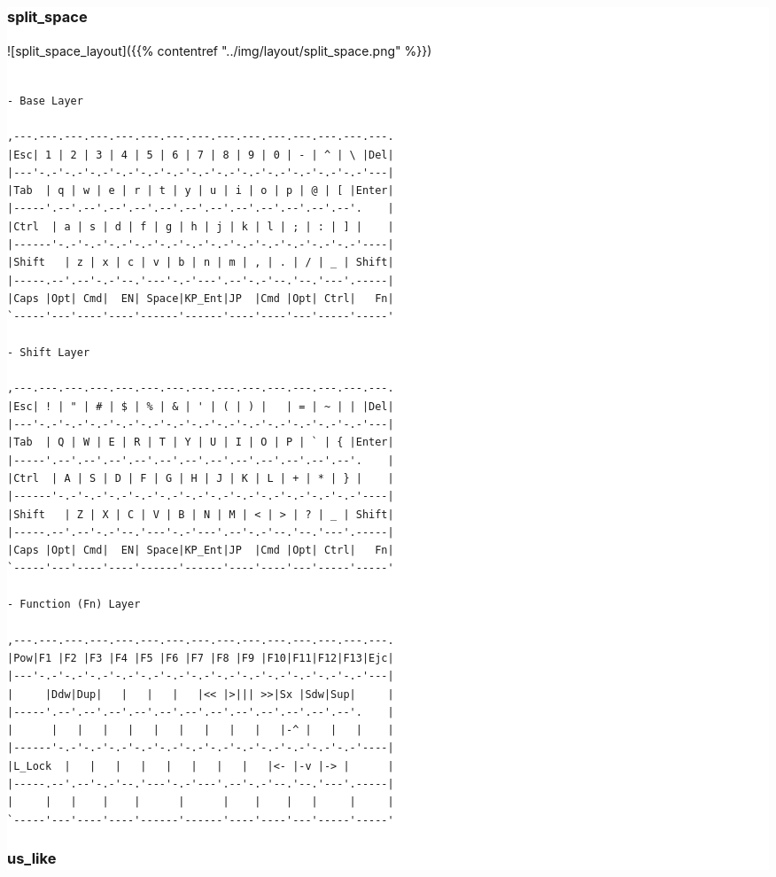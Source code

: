 ### split_space

![split_space_layout]({{% contentref "../img/layout/split_space.png" %}})

```plain

- Base Layer

,---.---.---.---.---.---.---.---.---.---.---.---.---.---.---.
|Esc| 1 | 2 | 3 | 4 | 5 | 6 | 7 | 8 | 9 | 0 | - | ^ | \ |Del|
|---'-.-'-.-'-.-'-.-'-.-'-.-'-.-'-.-'-.-'-.-'-.-'-.-'-.-'---|
|Tab  | q | w | e | r | t | y | u | i | o | p | @ | [ |Enter|
|-----'.--'.--'.--'.--'.--'.--'.--'.--'.--'.--'.--'.--'.    |
|Ctrl  | a | s | d | f | g | h | j | k | l | ; | : | ] |    |
|------'-.-'-.-'-.-'-.-'-.-'-.-'-.-'-.-'-.-'-.-'-.-'-.-'----|
|Shift   | z | x | c | v | b | n | m | , | . | / | _ | Shift|
|-----.--'.--'-.-'--.'---'-.-'---'.--'-.-'--.'--.'---'.-----|
|Caps |Opt| Cmd|  EN| Space|KP_Ent|JP  |Cmd |Opt| Ctrl|   Fn|
`-----'---'----'----'------'------'----'----'---'-----'-----'

- Shift Layer

,---.---.---.---.---.---.---.---.---.---.---.---.---.---.---.
|Esc| ! | " | # | $ | % | & | ' | ( | ) |   | = | ~ | | |Del|
|---'-.-'-.-'-.-'-.-'-.-'-.-'-.-'-.-'-.-'-.-'-.-'-.-'-.-'---|
|Tab  | Q | W | E | R | T | Y | U | I | O | P | ` | { |Enter|
|-----'.--'.--'.--'.--'.--'.--'.--'.--'.--'.--'.--'.--'.    |
|Ctrl  | A | S | D | F | G | H | J | K | L | + | * | } |    |
|------'-.-'-.-'-.-'-.-'-.-'-.-'-.-'-.-'-.-'-.-'-.-'-.-'----|
|Shift   | Z | X | C | V | B | N | M | < | > | ? | _ | Shift|
|-----.--'.--'-.-'--.'---'-.-'---'.--'-.-'--.'--.'---'.-----|
|Caps |Opt| Cmd|  EN| Space|KP_Ent|JP  |Cmd |Opt| Ctrl|   Fn|
`-----'---'----'----'------'------'----'----'---'-----'-----'

- Function (Fn) Layer

,---.---.---.---.---.---.---.---.---.---.---.---.---.---.---.
|Pow|F1 |F2 |F3 |F4 |F5 |F6 |F7 |F8 |F9 |F10|F11|F12|F13|Ejc|
|---'-.-'-.-'-.-'-.-'-.-'-.-'-.-'-.-'-.-'-.-'-.-'-.-'-.-'---|
|     |Ddw|Dup|   |   |   |   |<< |>||| >>|Sx |Sdw|Sup|     |
|-----'.--'.--'.--'.--'.--'.--'.--'.--'.--'.--'.--'.--'.    |
|      |   |   |   |   |   |   |   |   |   |-^ |   |   |    |
|------'-.-'-.-'-.-'-.-'-.-'-.-'-.-'-.-'-.-'-.-'-.-'-.-'----|
|L_Lock  |   |   |   |   |   |   |   |   |<- |-v |-> |      |
|-----.--'.--'-.-'--.'---'-.-'---'.--'-.-'--.'--.'---'.-----|
|     |   |    |    |      |      |    |    |   |     |     |
`-----'---'----'----'------'------'----'----'---'-----'-----'
```

### us_like
